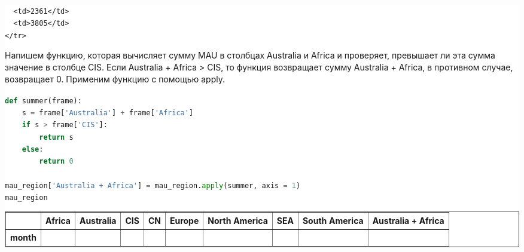       <td>2361</td>
      <td>3805</td>
    </tr>
  </tbody>
</table>
</div>



Напишем функцию, которая вычисляет сумму MAU в столбцах Australia и Africa и проверяет, превышает ли эта сумма значение в столбце CIS. Если Australia + Africa > CIS, то функция возвращает сумму Australia + Africa, в противном случае, возвращает 0. Применим функцию с помощью apply.


```python
def summer(frame):
    s = frame['Australia'] + frame['Africa']
    if s > frame['CIS']:
        return s
    else:
        return 0

mau_region['Australia + Africa'] = mau_region.apply(summer, axis = 1)
mau_region
```




<div>
<style scoped>
    .dataframe tbody tr th:only-of-type {
        vertical-align: middle;
    }

    .dataframe tbody tr th {
        vertical-align: top;
    }

    .dataframe thead th {
        text-align: right;
    }
</style>
<table border="1" class="dataframe">
  <thead>
    <tr style="text-align: right;">
      <th></th>
      <th>Africa</th>
      <th>Australia</th>
      <th>CIS</th>
      <th>CN</th>
      <th>Europe</th>
      <th>North America</th>
      <th>SEA</th>
      <th>South America</th>
      <th>Australia + Africa</th>
    </tr>
    <tr>
      <th>month</th>
      <th></th>
      <th></th>
      <th></th>
      <th></th>
      <th></th>
      <th></th>
      <th></th>
      <th></th>
      <th></th>
    </tr>